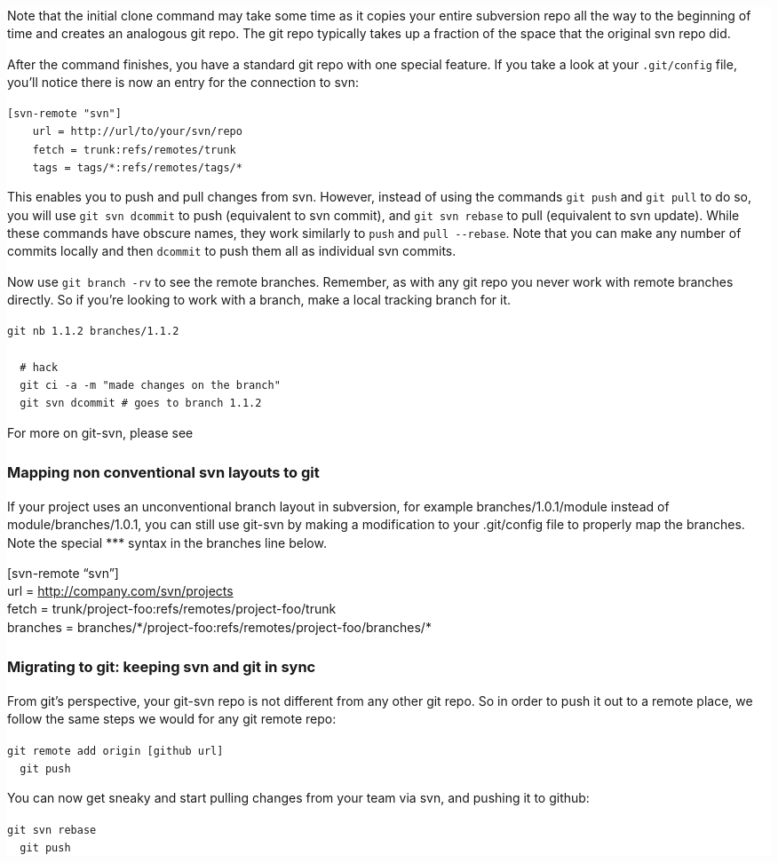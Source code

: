 Note that the initial clone command may take some time as it copies your entire subversion repo all the way to the beginning of time and creates an analogous git repo. The git repo typically takes up a fraction of the space that the original svn repo did.

After the command finishes, you have a standard git repo with one special feature. If you take a look at your `.git/config` file, you’ll notice there is now an entry for the connection to svn:

    [svn-remote "svn"]
        url = http://url/to/your/svn/repo
        fetch = trunk:refs/remotes/trunk
        tags = tags/*:refs/remotes/tags/*
    

This enables you to push and pull changes from svn. However, instead of using the commands `git push` and `git pull` to do so, you will use `git svn dcommit` to push (equivalent to svn commit), and `git svn rebase` to pull (equivalent to svn update). While these commands have obscure names, they work similarly to `push` and `pull --rebase`. Note that you can make any number of commits locally and then `dcommit` to push them all as individual svn commits.

Now use `git branch -rv` to see the remote branches. Remember, as with any git repo you never work with remote branches directly. So if you’re looking to work with a branch, make a local tracking branch for it.

    git nb 1.1.2 branches/1.1.2
      
      # hack
      git ci -a -m "made changes on the branch"
      git svn dcommit # goes to branch 1.1.2
    

For more on git-svn, please see 

### Mapping non conventional svn layouts to git

If your project uses an unconventional branch layout in subversion, for example branches/1.0.1/module instead of module/branches/1.0.1, you can still use git-svn by making a modification to your .git/config file to properly map the branches. Note the special *** syntax in the branches line below.

[svn-remote “svn”]  
url = http://company.com/svn/projects  
fetch = trunk/project-foo:refs/remotes/project-foo/trunk  
branches = branches/\*/project-foo:refs/remotes/project-foo/branches/\*

### Migrating to git: keeping svn and git in sync

From git’s perspective, your git-svn repo is not different from any other git repo. So in order to push it out to a remote place, we follow the same steps we would for any git remote repo:

    git remote add origin [github url]
      git push
    

You can now get sneaky and start pulling changes from your team via svn, and pushing it to github:

    git svn rebase
      git push
    

 [1]: #Why+use+git
 [2]: #Offline+productivity,+speed,+and+multitasking
 [3]: #Remote+collaboration+and+code+review
 [4]: #Changeset+cleanliness
 [5]: #How+is+this+book+different+from+other+git+books
 [6]: #How+git+works:+building+a+mental+model
 [7]: #The+Repository
 [8]: #The+Working+Tree
 [9]: #The+Index
 [10]: #Setting+up+your+environment
 [11]: #Git+bash+completion
 [12]: #Show+the+git+branch+in+your+bash+prompt
 [13]: #Get+colorized
 [14]: #Automatic+cleanup+and+compression+of+the+repo
 [15]: #Better+merge+messages
 [16]: #Better+information+on+branches+and+remotes
 [17]: #Two+useful+aliases:+unstage+and+uncommit
 [18]: #Keeping+your+changesets+clean
 [19]: #Using+the+index+for+breaking+apart+quick+changes
 [20]: #Making+several+commits+from+one+set+of+changes
 [21]: #Using+@git+add@+for+deleted+files
 [22]: #Staging+unrelated+changes+within+one+file
 [23]: #Using+topic+branches
 [24]: #One+branch+per+bug
 [25]: #Coming+back+to+unfinished+work+on+a+topic+branch
 [26]: #Fixing+the+last+commit
 [27]: #Using+the+stash+to+temporarily+hide+your+changes
 [28]: #Keeping+a+topic+branch+in+sync+with+its+parent
 [29]: #Changing+commit+history+to+clean+up+change+sets
 [30]: #Time+Traveling+for+Fun+and+Profit
 [31]: #Searching+for+a+specific+change
 [32]: #Throwing+away+all+changes
 [33]: #Restoring+a+file+or+directory+to+a+past+state
 [34]: #Throwing+away+commits
 [35]: #Reverting+a+changeset
 [36]: #Reverting+changes+to+one+file+only
 [37]: #Using+git+remotes+for+collaboration
 [38]: #Set+up+your+remote+at+GitHub
 [39]: #git-remote-branch,+a+handy+automation+for+remote+branches
 [40]: #Creating+and+pushing+to+remote+branches
 [41]: #Deleting+a+remote+branch
 [42]: #Pulling+changes+from+a+remote
 [43]: #Pulling+changes+using+merge
 [44]: #Long+lived+remote+collaboration+using+rebase
 [45]: #Core+committer+collaboration+workflow
 [46]: #Squashing+for+code+review
 [47]: #Outside+contributor+collaboration+workflow
 [48]: #Setting+up+remote+contributor+forks
 [49]: #Taking+a+look+at+contributor's+work
 [50]: #Giving+credit+to+contributors
 [51]: #Cleaning+up+stale+remote+tracking+branches
 [52]: #Dealing+with+conflicts+during+merges
 [53]: #Dealing+with+conflicts+during+rebase
 [54]: #Bonus:+Serving+up+your+local+repo+to+a+friend
 [55]: #Release+management+with+git
 [56]: #Creating+the+release+branch
 [57]: #Using+cherry-pick+to+move+bugs+into+a+release
 [58]: #Generating+release+changelogs
 [59]: #Sneaking+git+through+the+backdoor:+git-svn
 [60]: #Setting+up+git-svn+to+track+a+remote+svn+repository
 [61]: #Mapping+non+conventional+svn+layouts+to+git
 [62]: #Migrating+to+git:+keeping+svn+and+git+in+sync
 [63]: #Appendix+A:+Gitconfig
 [64]: #Appendix+B:+Bash+functions
 [65]: http://osteele.com/images/2008/git-transport.png
 [67]: http://book.git-scm.com/4_interactive_rebasing.html